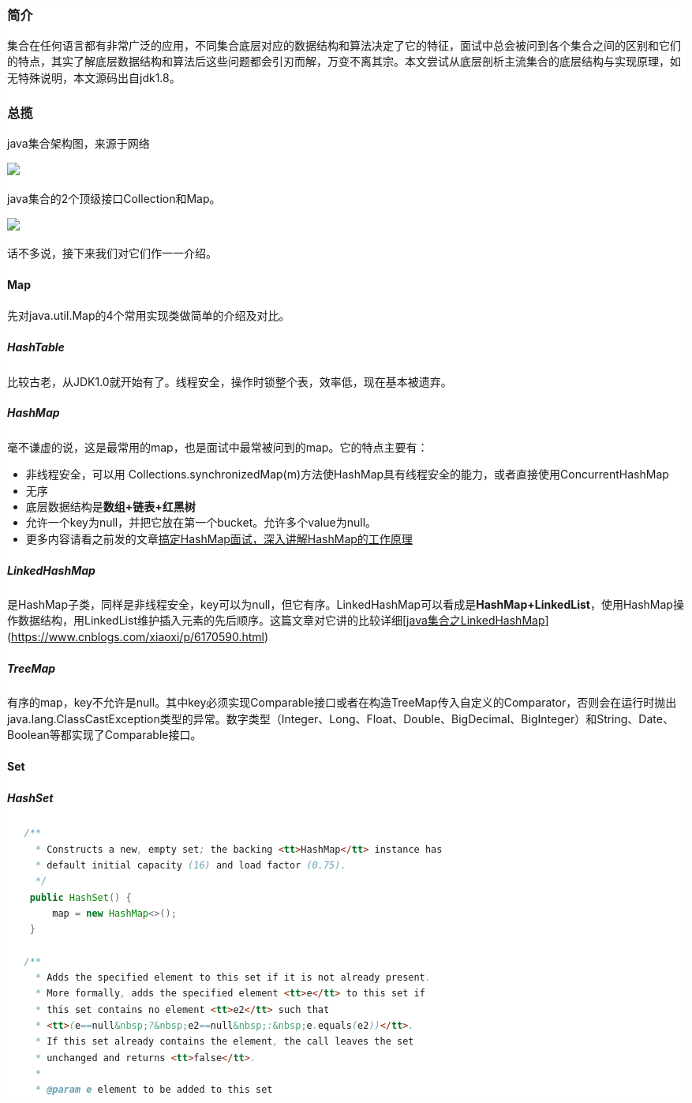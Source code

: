 ### 简介

集合在任何语言都有非常广泛的应用，不同集合底层对应的数据结构和算法决定了它的特征，面试中总会被问到各个集合之间的区别和它们的特点，其实了解底层数据结构和算法后这些问题都会引刃而解，万变不离其宗。本文尝试从底层剖析主流集合的底层结构与实现原理，如无特殊说明，本文源码出自jdk1.8。

### 总揽

java集合架构图，来源于网络

![](/Users/zhaoyancheng/Downloads/素材/集合框架.gif)

java集合的2个顶级接口Collection和Map。

![](/Users/zhaoyancheng/Downloads/java集合.png)

话不多说，接下来我们对它们作一一介绍。

#### Map

先对java.util.Map的4个常用实现类做简单的介绍及对比。

#####  HashTable

比较古老，从JDK1.0就开始有了。线程安全，操作时锁整个表，效率低，现在基本被遗弃。

##### HashMap
毫不谦虚的说，这是最常用的map，也是面试中最常被问到的map。它的特点主要有：
  * 非线程安全，可以用 Collections.synchronizedMap(m)方法使HashMap具有线程安全的能力，或者直接使用ConcurrentHashMap
  * 无序
  * 底层数据结构是**数组+链表+红黑树**
  * 允许一个key为null，并把它放在第一个bucket。允许多个value为null。
  * 更多内容请看之前发的文章[搞定HashMap面试，深入讲解HashMap的工作原理](http://mp.weixin.qq.com/s?__biz=MzIwNDc4Nzg3OA==&mid=100000055&idx=1&sn=2b73c786bd5f4e97c3a6d396c9f7ef8a&chksm=173b98fe204c11e8f3a37ef693f97f98b28f357ac371169b2ede1a8e49f616484ed01d0fe276#rd)
##### LinkedHashMap
是HashMap子类，同样是非线程安全，key可以为null，但它有序。LinkedHashMap可以看成是**HashMap+LinkedList**，使用HashMap操作数据结构，用LinkedList维护插入元素的先后顺序。这篇文章对它讲的比较详细[[java集合之LinkedHashMap](https://www.cnblogs.com/xiaoxi/p/6170590.html)](https://www.cnblogs.com/xiaoxi/p/6170590.html)
##### TreeMap
有序的map，key不允许是null。其中key必须实现Comparable接口或者在构造TreeMap传入自定义的Comparator，否则会在运行时抛出java.lang.ClassCastException类型的异常。数字类型（Integer、Long、Float、Double、BigDecimal、BigInteger）和String、Date、Boolean等都实现了Comparable接口。


#### Set

##### HashSet

```java
   /**
     * Constructs a new, empty set; the backing <tt>HashMap</tt> instance has
     * default initial capacity (16) and load factor (0.75).
     */
    public HashSet() {
        map = new HashMap<>();
    }
   
   /**
     * Adds the specified element to this set if it is not already present.
     * More formally, adds the specified element <tt>e</tt> to this set if
     * this set contains no element <tt>e2</tt> such that
     * <tt>(e==null&nbsp;?&nbsp;e2==null&nbsp;:&nbsp;e.equals(e2))</tt>.
     * If this set already contains the element, the call leaves the set
     * unchanged and returns <tt>false</tt>.
     *
     * @param e element to be added to this set
```